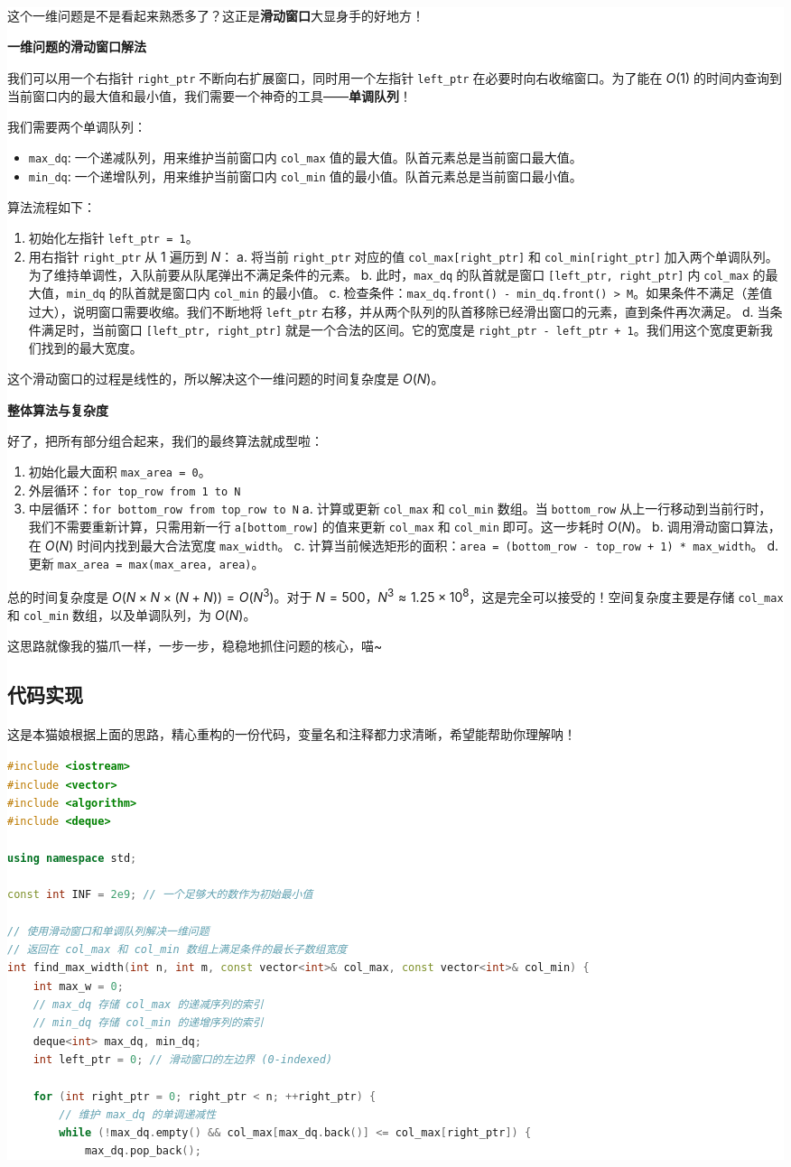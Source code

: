 这个一维问题是不是看起来熟悉多了？这正是**滑动窗口**大显身手的好地方！

**一维问题的滑动窗口解法**

我们可以用一个右指针 `right_ptr` 不断向右扩展窗口，同时用一个左指针 `left_ptr` 在必要时向右收缩窗口。为了能在 $O(1)$ 的时间内查询到当前窗口内的最大值和最小值，我们需要一个神奇的工具——**单调队列**！

我们需要两个单调队列：
-   `max_dq`: 一个递减队列，用来维护当前窗口内 `col_max` 值的最大值。队首元素总是当前窗口最大值。
-   `min_dq`: 一个递增队列，用来维护当前窗口内 `col_min` 值的最小值。队首元素总是当前窗口最小值。

算法流程如下：
1.  初始化左指针 `left_ptr = 1`。
2.  用右指针 `right_ptr` 从 1 遍历到 $N$：
    a.  将当前 `right_ptr` 对应的值 `col_max[right_ptr]` 和 `col_min[right_ptr]` 加入两个单调队列。为了维持单调性，入队前要从队尾弹出不满足条件的元素。
    b.  此时，`max_dq` 的队首就是窗口 `[left_ptr, right_ptr]` 内 `col_max` 的最大值，`min_dq` 的队首就是窗口内 `col_min` 的最小值。
    c.  检查条件：`max_dq.front() - min_dq.front() > M`。如果条件不满足（差值过大），说明窗口需要收缩。我们不断地将 `left_ptr` 右移，并从两个队列的队首移除已经滑出窗口的元素，直到条件再次满足。
    d.  当条件满足时，当前窗口 `[left_ptr, right_ptr]` 就是一个合法的区间。它的宽度是 `right_ptr - left_ptr + 1`。我们用这个宽度更新我们找到的最大宽度。

这个滑动窗口的过程是线性的，所以解决这个一维问题的时间复杂度是 $O(N)$。

**整体算法与复杂度**

好了，把所有部分组合起来，我们的最终算法就成型啦：
1.  初始化最大面积 `max_area = 0`。
2.  外层循环：`for top_row from 1 to N`
3.  中层循环：`for bottom_row from top_row to N`
    a.  计算或更新 `col_max` 和 `col_min` 数组。当 `bottom_row` 从上一行移动到当前行时，我们不需要重新计算，只需用新一行 `a[bottom_row]` 的值来更新 `col_max` 和 `col_min` 即可。这一步耗时 $O(N)$。
    b.  调用滑动窗口算法，在 $O(N)$ 时间内找到最大合法宽度 `max_width`。
    c.  计算当前候选矩形的面积：`area = (bottom_row - top_row + 1) * max_width`。
    d.  更新 `max_area = max(max_area, area)`。

总的时间复杂度是 $O(N \times N \times (N+N)) = O(N^3)$。对于 $N=500$，$N^3 \approx 1.25 \times 10^8$，这是完全可以接受的！空间复杂度主要是存储 `col_max` 和 `col_min` 数组，以及单调队列，为 $O(N)$。

这思路就像我的猫爪一样，一步一步，稳稳地抓住问题的核心，喵~

## 代码实现

这是本猫娘根据上面的思路，精心重构的一份代码，变量名和注释都力求清晰，希望能帮助你理解呐！

```cpp
#include <iostream>
#include <vector>
#include <algorithm>
#include <deque>

using namespace std;

const int INF = 2e9; // 一个足够大的数作为初始最小值

// 使用滑动窗口和单调队列解决一维问题
// 返回在 col_max 和 col_min 数组上满足条件的最长子数组宽度
int find_max_width(int n, int m, const vector<int>& col_max, const vector<int>& col_min) {
    int max_w = 0;
    // max_dq 存储 col_max 的递减序列的索引
    // min_dq 存储 col_min 的递增序列的索引
    deque<int> max_dq, min_dq;
    int left_ptr = 0; // 滑动窗口的左边界 (0-indexed)

    for (int right_ptr = 0; right_ptr < n; ++right_ptr) {
        // 维护 max_dq 的单调递减性
        while (!max_dq.empty() && col_max[max_dq.back()] <= col_max[right_ptr]) {
            max_dq.pop_back();
```
